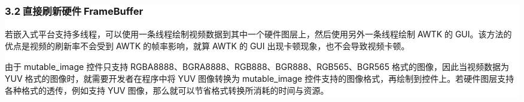 ### 3.2 直接刷新硬件 FrameBuffer

若嵌入式平台支持多线程，可以使用一条线程绘制视频数据到其中一个硬件图层上，然后使用另外一条线程绘制 AWTK 的 GUI。该方法的优点是视频的刷新率不会受到 AWTK 的帧率影响，就算 AWTK 的 GUI 出现卡顿现象，也不会导致视频卡顿。

由于 mutable_image 控件只支持 RGBA8888、BGRA8888、RGB888、BGR888、RGB565、BGR565 格式的图像，因此当视频数据为 YUV 格式的图像时，就需要开发者在程序中将 YUV 图像转换为 mutable_image 控件支持的图像格式，再绘制到控件上。若硬件图层支持各种格式的透传，例如支持 YUV 图像，那么就可以节省格式转换所消耗的时间与资源。
